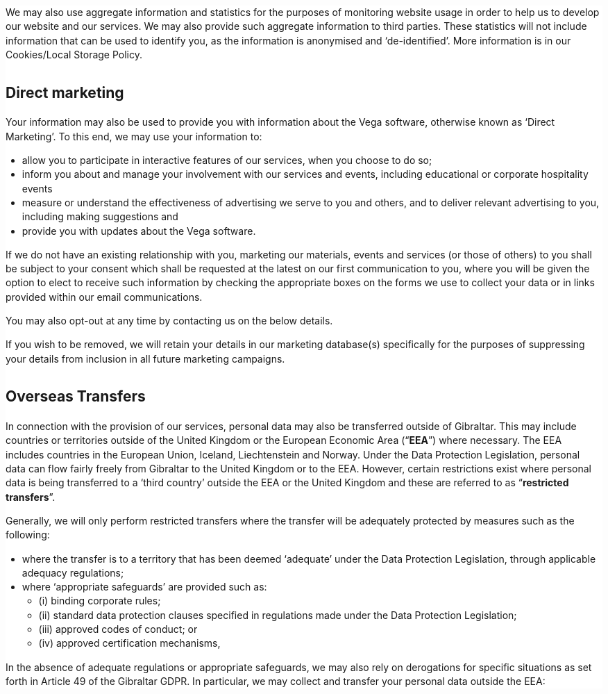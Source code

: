 We may also use aggregate information and statistics for the purposes of monitoring website usage in order to help us to develop our website and our services. We may also provide such aggregate information to third parties. These statistics will not include information that can be used to identify you, as the information is anonymised and ‘de-identified’. More information is in our Cookies/Local Storage Policy.

## Direct marketing

Your information may also be used to provide you with information about the Vega software, otherwise known as ‘Direct Marketing’. To this end, we may use your information to:

- allow you to participate in interactive features of our services, when you choose to do so;
- inform you about and manage your involvement with our services and events, including educational or corporate hospitality events
- measure or understand the effectiveness of advertising we serve to you and others, and to deliver relevant advertising to you, including making suggestions and
- provide you with updates about the Vega software.

If we do not have an existing relationship with you, marketing our materials, events and services (or those of others) to you shall be subject to your consent which shall be requested at the latest on our first communication to you, where you will be given the option to elect to receive such information by checking the appropriate boxes on the forms we use to collect your data or in links provided within our email communications.

You may also opt-out at any time by contacting us on the below details.

If you wish to be removed, we will retain your details in our marketing database(s) specifically for the purposes of suppressing your details from inclusion in all future marketing campaigns.

## Overseas Transfers

In connection with the provision of our services, personal data may also be transferred outside of Gibraltar. This may include countries or territories outside of the United Kingdom or the European Economic Area (“**EEA**”) where necessary. The EEA includes countries in the European Union, Iceland, Liechtenstein and Norway. Under the Data Protection Legislation, personal data can flow fairly freely from Gibraltar to the United Kingdom or to the EEA. However, certain restrictions exist where personal data is being transferred to a ‘third country’ outside the EEA or the United Kingdom and these are referred to as “**restricted transfers**”.

Generally, we will only perform restricted transfers where the transfer will be adequately protected by measures such as the following:

- where the transfer is to a territory that has been deemed ‘adequate’ under the Data Protection Legislation, through applicable adequacy regulations;
- where ‘appropriate safeguards’ are provided such as:
  - (i) binding corporate rules;
  - (ii) standard data protection clauses specified in regulations made under the Data Protection Legislation;
  - (iii) approved codes of conduct; or
  - (iv) approved certification mechanisms,

In the absence of adequate regulations or appropriate safeguards, we may also rely on derogations for specific situations as set forth in Article 49 of the Gibraltar GDPR. In particular, we may collect and transfer your personal data outside the EEA:
